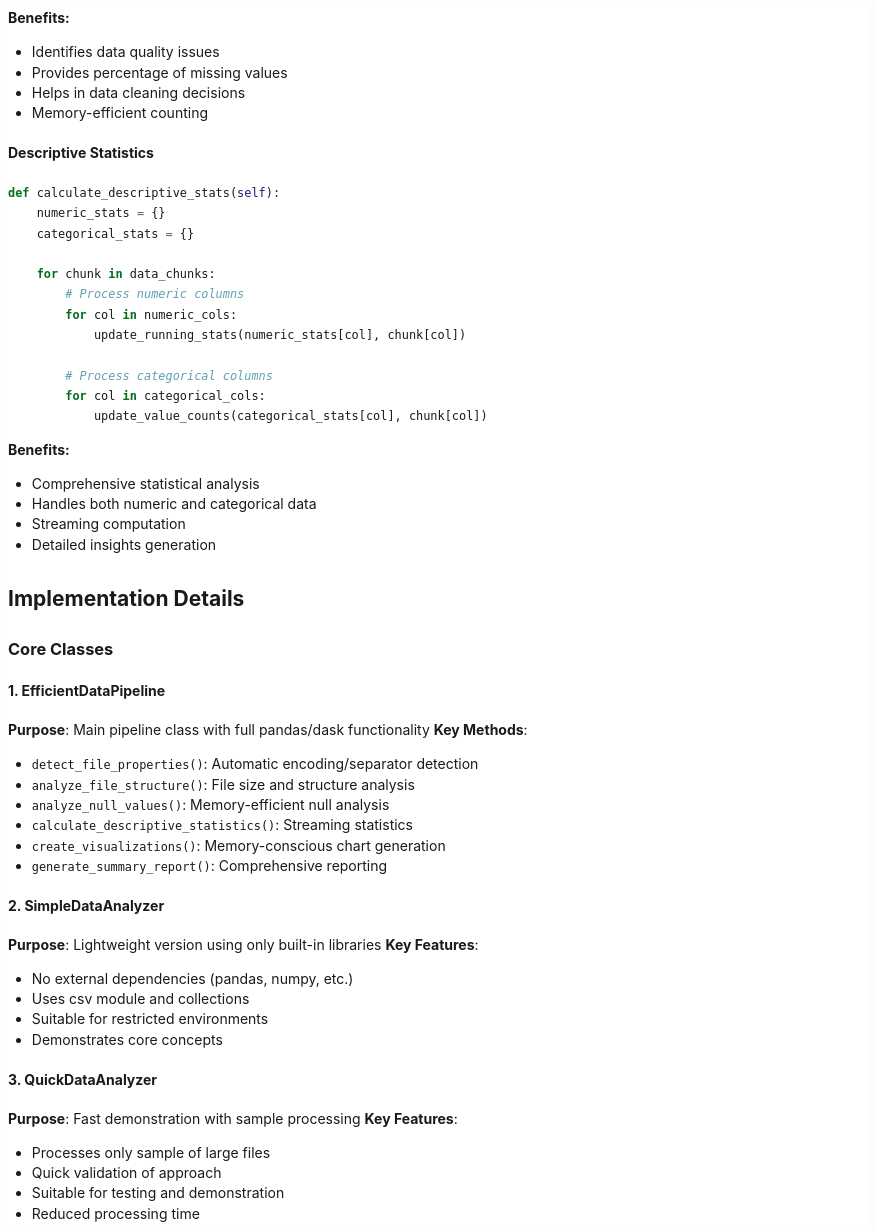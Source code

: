 **Benefits:**
- Identifies data quality issues
- Provides percentage of missing values
- Helps in data cleaning decisions
- Memory-efficient counting

#### Descriptive Statistics
```python
def calculate_descriptive_stats(self):
    numeric_stats = {}
    categorical_stats = {}
    
    for chunk in data_chunks:
        # Process numeric columns
        for col in numeric_cols:
            update_running_stats(numeric_stats[col], chunk[col])
        
        # Process categorical columns
        for col in categorical_cols:
            update_value_counts(categorical_stats[col], chunk[col])
```

**Benefits:**
- Comprehensive statistical analysis
- Handles both numeric and categorical data
- Streaming computation
- Detailed insights generation

## Implementation Details

### Core Classes

#### 1. EfficientDataPipeline
**Purpose**: Main pipeline class with full pandas/dask functionality
**Key Methods**:
- `detect_file_properties()`: Automatic encoding/separator detection
- `analyze_file_structure()`: File size and structure analysis
- `analyze_null_values()`: Memory-efficient null analysis
- `calculate_descriptive_statistics()`: Streaming statistics
- `create_visualizations()`: Memory-conscious chart generation
- `generate_summary_report()`: Comprehensive reporting

#### 2. SimpleDataAnalyzer
**Purpose**: Lightweight version using only built-in libraries
**Key Features**:
- No external dependencies (pandas, numpy, etc.)
- Uses csv module and collections
- Suitable for restricted environments
- Demonstrates core concepts

#### 3. QuickDataAnalyzer
**Purpose**: Fast demonstration with sample processing
**Key Features**:
- Processes only sample of large files
- Quick validation of approach
- Suitable for testing and demonstration
- Reduced processing time
